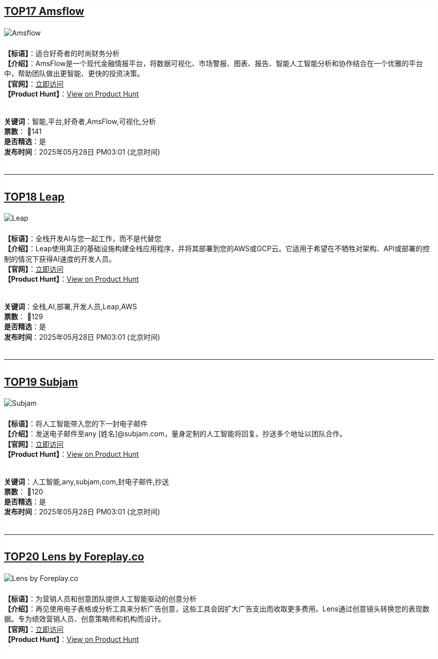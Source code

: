 
## [TOP17    Amsflow](https://www.producthunt.com/posts/amsflow)
![Amsflow](https://ph-files.imgix.net/494e6c58-a5f3-4fd3-b4e3-580a63c97b0b.jpeg?auto=format&fit=crop&frame=1&h=512&w=1024)<br /><br />
**【标语】**：适合好奇者的时尚财务分析<br />
**【介绍】**：AmsFlow是一个现代金融情报平台，将数据可视化、市场警报、图表、报告、智能人工智能分析和协作结合在一个优雅的平台中，帮助团队做出更智能、更快的投资决策。<br />
**【官网】**：[立即访问](https://www.producthunt.com/r/6QLP7ZZNTSHURN)<br />
**【Product Hunt】**：[View on Product Hunt](https://www.producthunt.com/posts/amsflow)<br /><br />

**关键词**：智能,平台,好奇者,AmsFlow,可视化,分析<br />
**票数**： 🔺141<br />
**是否精选**：是<br />
**发布时间**：2025年05月28日 PM03:01 (北京时间)<br /><br />

---

## [TOP18    Leap](https://www.producthunt.com/posts/leap-bb313f92-c639-4b28-a843-e6ae7861706e)
![Leap](https://ph-files.imgix.net/77766ee5-dcfc-406f-b3c3-6ac611c3f68b.png?auto=format&fit=crop&frame=1&h=512&w=1024)<br /><br />
**【标语】**：全栈开发AI与您一起工作，而不是代替您<br />
**【介绍】**：Leap使用真正的基础设施构建全栈应用程序，并将其部署到您的AWS或GCP云。它适用于希望在不牺牲对架构、API或部署的控制的情况下获得AI速度的开发人员。<br />
**【官网】**：[立即访问](https://www.producthunt.com/r/2GER63X2NASGMI)<br />
**【Product Hunt】**：[View on Product Hunt](https://www.producthunt.com/posts/leap-bb313f92-c639-4b28-a843-e6ae7861706e)<br /><br />

**关键词**：全栈,AI,部署,开发人员,Leap,AWS<br />
**票数**： 🔺129<br />
**是否精选**：是<br />
**发布时间**：2025年05月28日 PM03:01 (北京时间)<br /><br />

---

## [TOP19    Subjam](https://www.producthunt.com/posts/subjam)
![Subjam](https://ph-files.imgix.net/9f4b05ce-0091-47ac-8743-714810b53e77.png?auto=format&fit=crop&frame=1&h=512&w=1024)<br /><br />
**【标语】**：将人工智能带入您的下一封电子邮件 <br />
**【介绍】**：发送电子邮件至any [姓名]@subjam.com，量身定制的人工智能将回复。抄送多个地址以团队合作。<br />
**【官网】**：[立即访问](https://www.producthunt.com/r/SIHEDGJOOZCCIG)<br />
**【Product Hunt】**：[View on Product Hunt](https://www.producthunt.com/posts/subjam)<br /><br />

**关键词**：人工智能,any,subjam,com,封电子邮件,抄送<br />
**票数**： 🔺120<br />
**是否精选**：是<br />
**发布时间**：2025年05月28日 PM03:01 (北京时间)<br /><br />

---

## [TOP20    Lens by Foreplay.co](https://www.producthunt.com/posts/lens-by-foreplay-co)
![Lens by Foreplay.co](https://ph-files.imgix.net/724e7f57-30c1-4f1f-a177-b6eb5ccfd1b3.png?auto=format&fit=crop&frame=1&h=512&w=1024)<br /><br />
**【标语】**：为营销人员和创意团队提供人工智能驱动的创意分析<br />
**【介绍】**：再见使用电子表格或分析工具来分析广告创意，这些工具会因扩大广告支出而收取更多费用。Lens通过创意镜头转换您的表现数据。专为绩效营销人员、创意策略师和机构而设计。<br />
**【官网】**：[立即访问](https://www.producthunt.com/r/PUNR55KNXYGFGA)<br />
**【Product Hunt】**：[View on Product Hunt](https://www.producthunt.com/posts/lens-by-foreplay-co)<br /><br />
